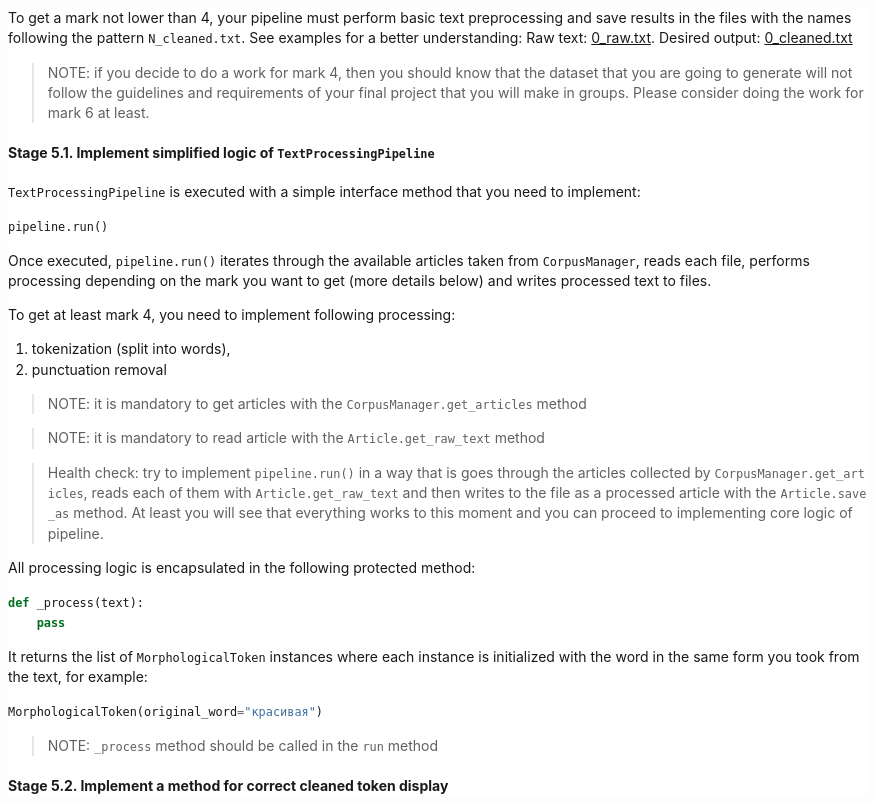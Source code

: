 To get a mark not lower than 4, your pipeline must perform basic text preprocessing and save results in the files with 
the names following the pattern `N_cleaned.txt`.
See examples for a better understanding:
Raw text: [0_raw.txt](../config/test_files/0_raw.txt). 
Desired output: [0_cleaned.txt](../config/test_files/reference_score_four_test.txt)

> NOTE: if you decide to do a work for mark 4, then you should know that the dataset that you are going to generate will
>not follow the guidelines and requirements of your final project that you will make in groups.
> Please consider doing the work for mark 6 at least.   

#### Stage 5.1. Implement simplified logic of `TextProcessingPipeline`

`TextProcessingPipeline` is executed with a simple interface method that you need to implement:

```python
pipeline.run()
```

Once executed, `pipeline.run()` iterates through the available articles taken from `CorpusManager`, reads each file, 
performs processing depending on the mark you want to get (more details below) and writes processed text to files.

To get at least mark 4, you need to implement following processing:
1. tokenization (split into words),
1. punctuation removal

> NOTE: it is mandatory to get articles with the `CorpusManager.get_articles` method

> NOTE: it is mandatory to read article with the `Article.get_raw_text` method

> Health check: try to implement `pipeline.run()` in a way that is goes through the articles 
> collected by `CorpusManager.get_articles`, reads each of them with `Article.get_raw_text`
> and then writes to the file as a processed article with the `Article.save_as` method.
> At least you will see that everything works to this moment and you can proceed to implementing
> core logic of pipeline.


All processing logic is encapsulated in the following protected method:
```py
def _process(text):
    pass
```
It returns the list of `MorphologicalToken` instances where each instance is initialized with the word in the same form 
you took from the text, for example: 

```py
MorphologicalToken(original_word="красивая")
```

> NOTE: `_process` method should be called in the `run` method

#### Stage 5.2. Implement a method for correct cleaned token display
